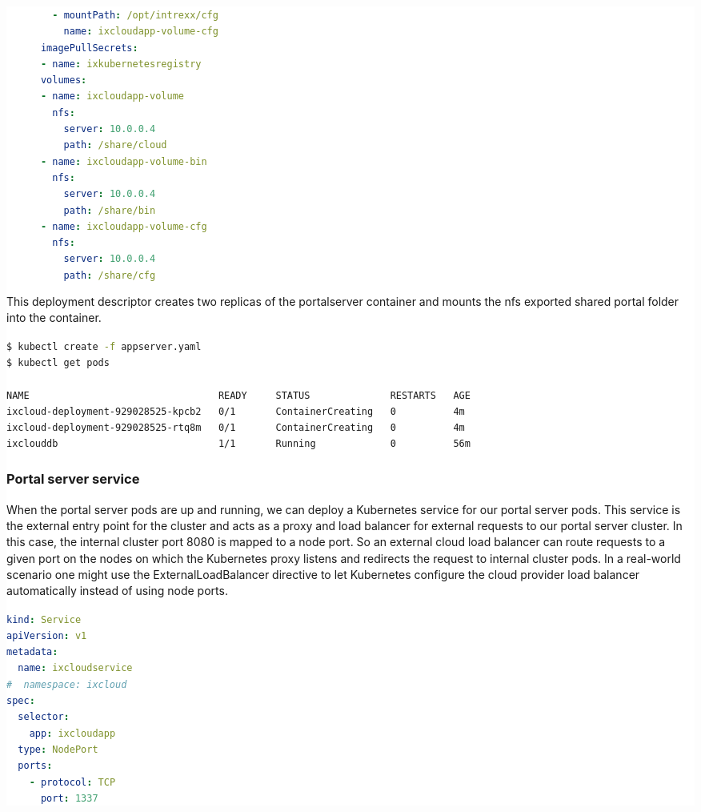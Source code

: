 ```yaml
        - mountPath: /opt/intrexx/cfg
          name: ixcloudapp-volume-cfg
      imagePullSecrets:
      - name: ixkubernetesregistry
      volumes:
      - name: ixcloudapp-volume
        nfs:
          server: 10.0.0.4
          path: /share/cloud
      - name: ixcloudapp-volume-bin
        nfs:
          server: 10.0.0.4
          path: /share/bin
      - name: ixcloudapp-volume-cfg
        nfs:
          server: 10.0.0.4
          path: /share/cfg
```

This deployment descriptor creates two replicas of the portalserver container and mounts the nfs exported shared portal folder into the container.

```bash
$ kubectl create -f appserver.yaml
$ kubectl get pods

NAME                                 READY     STATUS              RESTARTS   AGE
ixcloud-deployment-929028525-kpcb2   0/1       ContainerCreating   0          4m
ixcloud-deployment-929028525-rtq8m   0/1       ContainerCreating   0          4m
ixclouddb                            1/1       Running             0          56m
```

### Portal server service

When the portal server pods are up and running, we can deploy a Kubernetes service for our portal server pods. This service is the external entry point for the cluster and acts as a proxy and load balancer for external requests to our portal server cluster. In this case, the internal cluster port 8080 is mapped to a node port. So an external cloud load balancer can route requests to a given port on the nodes on which the Kubernetes proxy listens and redirects the request to internal cluster pods. In a real-world scenario one might use the ExternalLoadBalancer directive to let Kubernetes configure the cloud provider load balancer automatically instead of using node ports.

```yaml
kind: Service
apiVersion: v1
metadata:
  name: ixcloudservice
#  namespace: ixcloud
spec:
  selector:
    app: ixcloudapp
  type: NodePort
  ports:
    - protocol: TCP
      port: 1337
```

